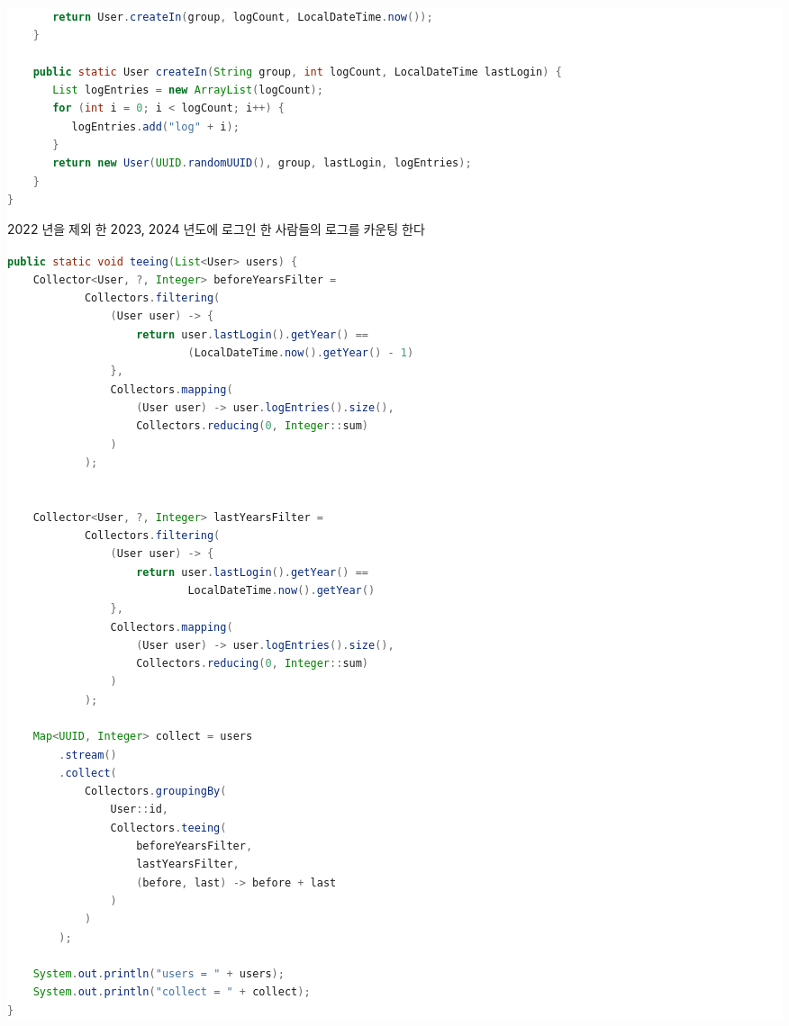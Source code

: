```java
       return User.createIn(group, logCount, LocalDateTime.now());  
    }  
  
    public static User createIn(String group, int logCount, LocalDateTime lastLogin) {  
       List logEntries = new ArrayList(logCount);  
       for (int i = 0; i < logCount; i++) {  
          logEntries.add("log" + i);  
       }  
       return new User(UUID.randomUUID(), group, lastLogin, logEntries);  
    }  
}
```

2022 년을 제외 한 2023, 2024 년도에 로그인 한 사람들의 로그를 카운팅 한다

```java
public static void teeing(List<User> users) {  
    Collector<User, ?, Integer> beforeYearsFilter = 
		    Collectors.filtering(  
		        (User user) -> {
			        return user.lastLogin().getYear() == 
							(LocalDateTime.now().getYear() - 1)
			    },  
		        Collectors.mapping(  
				    (User user) -> user.logEntries().size(),  
				    Collectors.reducing(0, Integer::sum)  
		        )  
		    );
		
		
    Collector<User, ?, Integer> lastYearsFilter = 
		    Collectors.filtering(  
			    (User user) -> {
				    return user.lastLogin().getYear() == 
						    LocalDateTime.now().getYear()
				},
		        Collectors.mapping(  
			        (User user) -> user.logEntries().size(),  
			        Collectors.reducing(0, Integer::sum)
				)  
		    );  
  
    Map<UUID, Integer> collect = users  
		.stream()  
		.collect(
			Collectors.groupingBy(  
				User::id,  
				Collectors.teeing(  
					beforeYearsFilter,  
					lastYearsFilter,  
					(before, last) -> before + last  
				)  
			)
		);  
  
    System.out.println("users = " + users);  
    System.out.println("collect = " + collect);  
}
```
